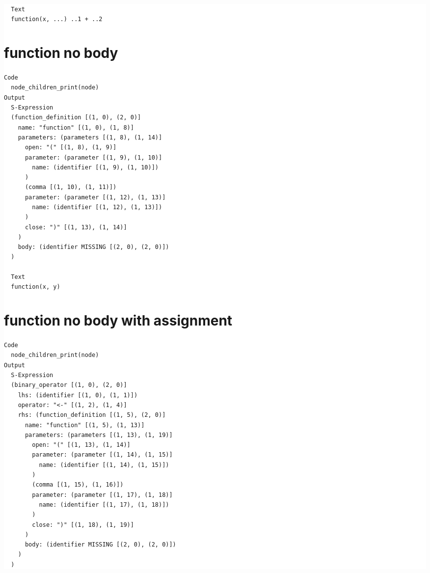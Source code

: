       Text
      function(x, ...) ..1 + ..2
      

# function no body

    Code
      node_children_print(node)
    Output
      S-Expression
      (function_definition [(1, 0), (2, 0)]
        name: "function" [(1, 0), (1, 8)]
        parameters: (parameters [(1, 8), (1, 14)]
          open: "(" [(1, 8), (1, 9)]
          parameter: (parameter [(1, 9), (1, 10)]
            name: (identifier [(1, 9), (1, 10)])
          )
          (comma [(1, 10), (1, 11)])
          parameter: (parameter [(1, 12), (1, 13)]
            name: (identifier [(1, 12), (1, 13)])
          )
          close: ")" [(1, 13), (1, 14)]
        )
        body: (identifier MISSING [(2, 0), (2, 0)])
      )
      
      Text
      function(x, y)
      
      

# function no body with assignment

    Code
      node_children_print(node)
    Output
      S-Expression
      (binary_operator [(1, 0), (2, 0)]
        lhs: (identifier [(1, 0), (1, 1)])
        operator: "<-" [(1, 2), (1, 4)]
        rhs: (function_definition [(1, 5), (2, 0)]
          name: "function" [(1, 5), (1, 13)]
          parameters: (parameters [(1, 13), (1, 19)]
            open: "(" [(1, 13), (1, 14)]
            parameter: (parameter [(1, 14), (1, 15)]
              name: (identifier [(1, 14), (1, 15)])
            )
            (comma [(1, 15), (1, 16)])
            parameter: (parameter [(1, 17), (1, 18)]
              name: (identifier [(1, 17), (1, 18)])
            )
            close: ")" [(1, 18), (1, 19)]
          )
          body: (identifier MISSING [(2, 0), (2, 0)])
        )
      )
      